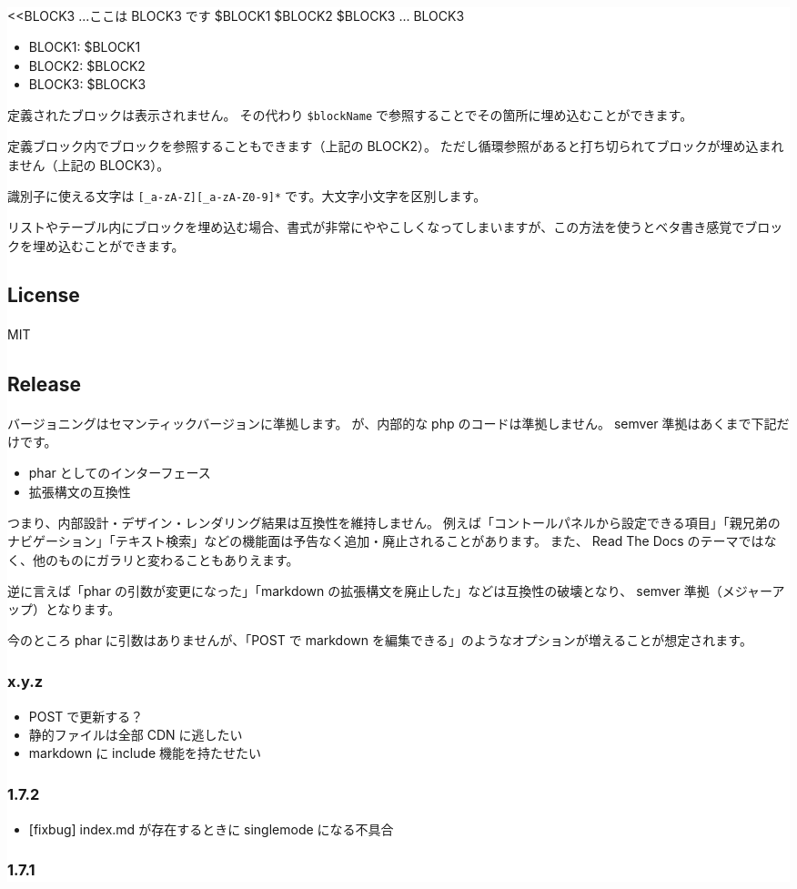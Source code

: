 <<BLOCK3
...ここは BLOCK3 です
$BLOCK1
$BLOCK2
$BLOCK3
...
BLOCK3

- BLOCK1: $BLOCK1
- BLOCK2: $BLOCK2
- BLOCK3: $BLOCK3

定義されたブロックは表示されません。
その代わり `$blockName` で参照することでその箇所に埋め込むことができます。

定義ブロック内でブロックを参照することもできます（上記の BLOCK2）。
ただし循環参照があると打ち切られてブロックが埋め込まれません（上記の BLOCK3）。

識別子に使える文字は `[_a-zA-Z][_a-zA-Z0-9]*` です。大文字小文字を区別します。

リストやテーブル内にブロックを埋め込む場合、書式が非常にややこしくなってしまいますが、この方法を使うとベタ書き感覚でブロックを埋め込むことができます。

## License

MIT

## Release

バージョニングはセマンティックバージョンに準拠します。
が、内部的な php のコードは準拠しません。
semver 準拠はあくまで下記だけです。

- phar としてのインターフェース
- 拡張構文の互換性

つまり、内部設計・デザイン・レンダリング結果は互換性を維持しません。
例えば「コントールパネルから設定できる項目」「親兄弟のナビゲーション」「テキスト検索」などの機能面は予告なく追加・廃止されることがあります。
また、 Read The Docs のテーマではなく、他のものにガラリと変わることもありえます。

逆に言えば「phar の引数が変更になった」「markdown の拡張構文を廃止した」などは互換性の破壊となり、 semver 準拠（メジャーアップ）となります。

今のところ phar に引数はありませんが、「POST で markdown を編集できる」のようなオプションが増えることが想定されます。

### x.y.z

- POST で更新する？
- 静的ファイルは全部 CDN に逃したい
- markdown に include 機能を持たせたい

### 1.7.2

- [fixbug] index.md が存在するときに singlemode になる不具合

### 1.7.1
